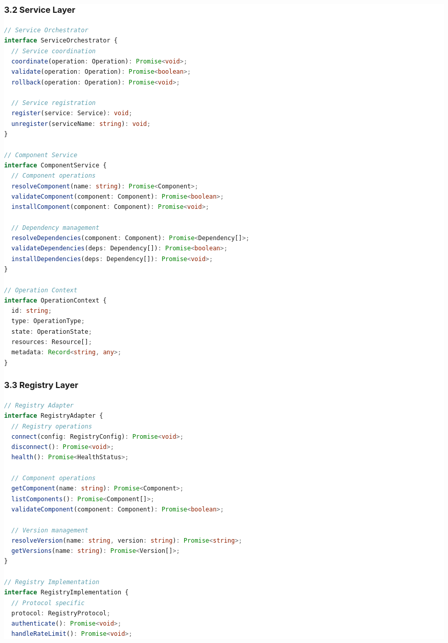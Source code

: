 ### 3.2 Service Layer

```typescript
// Service Orchestrator
interface ServiceOrchestrator {
  // Service coordination
  coordinate(operation: Operation): Promise<void>;
  validate(operation: Operation): Promise<boolean>;
  rollback(operation: Operation): Promise<void>;
  
  // Service registration
  register(service: Service): void;
  unregister(serviceName: string): void;
}

// Component Service
interface ComponentService {
  // Component operations
  resolveComponent(name: string): Promise<Component>;
  validateComponent(component: Component): Promise<boolean>;
  installComponent(component: Component): Promise<void>;
  
  // Dependency management
  resolveDependencies(component: Component): Promise<Dependency[]>;
  validateDependencies(deps: Dependency[]): Promise<boolean>;
  installDependencies(deps: Dependency[]): Promise<void>;
}

// Operation Context
interface OperationContext {
  id: string;
  type: OperationType;
  state: OperationState;
  resources: Resource[];
  metadata: Record<string, any>;
}
```

### 3.3 Registry Layer

```typescript
// Registry Adapter
interface RegistryAdapter {
  // Registry operations
  connect(config: RegistryConfig): Promise<void>;
  disconnect(): Promise<void>;
  health(): Promise<HealthStatus>;
  
  // Component operations
  getComponent(name: string): Promise<Component>;
  listComponents(): Promise<Component[]>;
  validateComponent(component: Component): Promise<boolean>;
  
  // Version management
  resolveVersion(name: string, version: string): Promise<string>;
  getVersions(name: string): Promise<Version[]>;
}

// Registry Implementation
interface RegistryImplementation {
  // Protocol specific
  protocol: RegistryProtocol;
  authenticate(): Promise<void>;
  handleRateLimit(): Promise<void>;
```